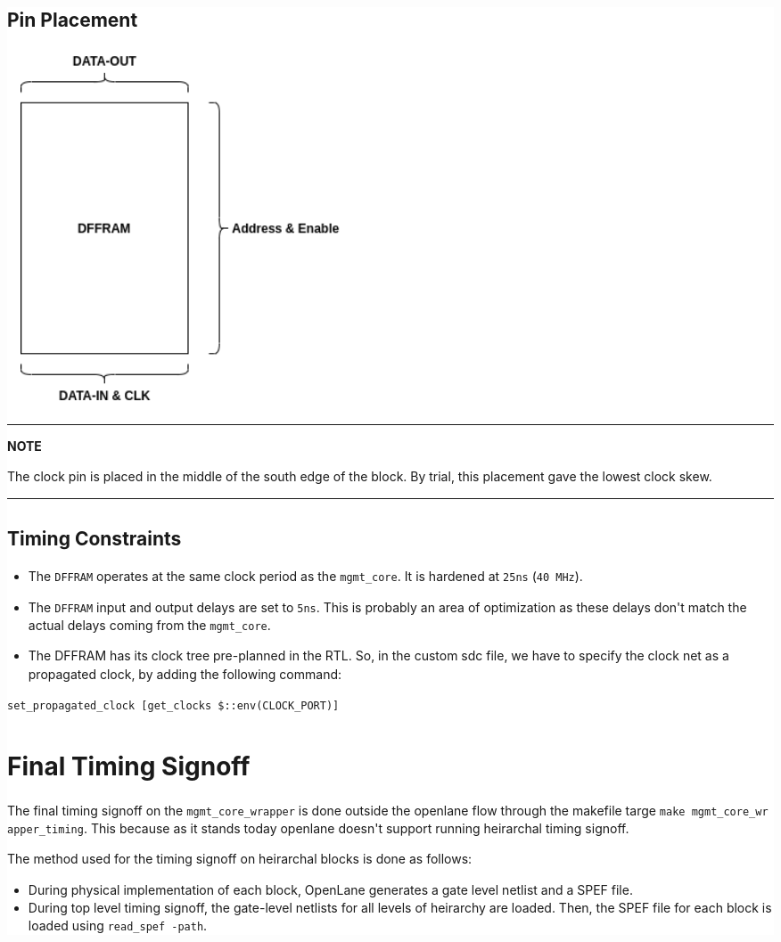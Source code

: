 ## Pin Placement 

<img src="../docs/_static/dffram_pins.png" style="height: 400px; width:400px;"/>

---
**NOTE**

The clock pin is placed in the middle of the south edge of the block. By trial, this placement gave the lowest clock skew. 

---

## Timing Constraints

- The `DFFRAM` operates at the same clock period as the `mgmt_core`. It is hardened at `25ns` (`40 MHz`).  

- The `DFFRAM` input and output delays are set to `5ns`. This is probably an area of optimization as these delays don't match the actual delays coming from the `mgmt_core`. 

- The DFFRAM has its clock tree pre-planned in the RTL. So, in the custom sdc file, we have to specify the clock net as a propagated clock, by adding the following command: 

```
set_propagated_clock [get_clocks $::env(CLOCK_PORT)]
```

# Final Timing Signoff 

The final timing signoff on the `mgmt_core_wrapper` is done outside the openlane flow through the makefile targe `make mgmt_core_wrapper_timing`. This because as it stands today openlane doesn't support running heirarchal timing signoff. 

The method used for the timing signoff on heirarchal blocks is done as follows: 
- During physical implementation of each block, OpenLane generates a gate level netlist and a SPEF file. 
- During top level timing signoff, the gate-level netlists for all levels of heirarchy are loaded. Then, the SPEF file for each block is loaded using `read_spef -path`. 
